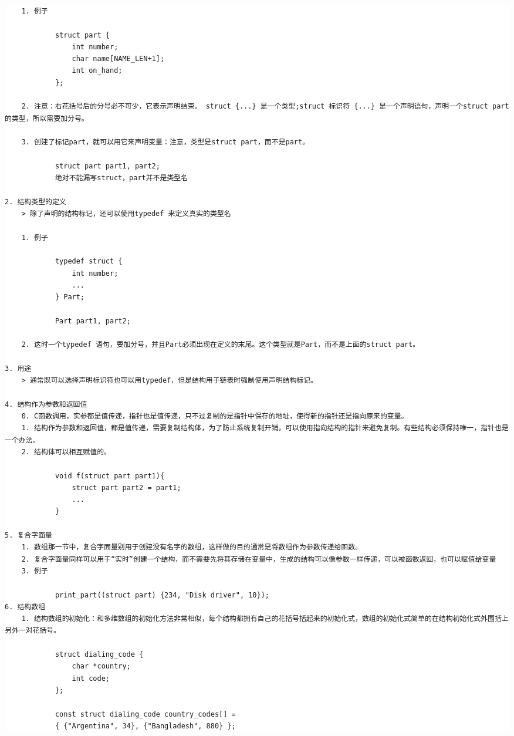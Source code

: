         1. 例子

                struct part {
                    int number;
                    char name[NAME_LEN+1];
                    int on_hand;
                };
    
        2. 注意：右花括号后的分号必不可少，它表示声明结束。 struct {...} 是一个类型;struct 标识符 {...} 是一个声明语句，声明一个struct part 的类型，所以需要加分号。

        3. 创建了标记part，就可以用它来声明变量：注意，类型是struct part，而不是part。
            
                struct part part1, part2;
                绝对不能漏写struct，part并不是类型名

    2. 结构类型的定义
        > 除了声明的结构标记，还可以使用typedef 来定义真实的类型名

        1. 例子
            
                typedef struct {
                    int number;
                    ...
                } Part;

                Part part1, part2;

        2. 这时一个typedef 语句，要加分号，并且Part必须出现在定义的末尾。这个类型就是Part，而不是上面的struct part。

    3. 用途
        > 通常既可以选择声明标识符也可以用typedef，但是结构用于链表时强制使用声明结构标记。

    4. 结构作为参数和返回值
        0. C函数调用，实参都是值传递，指针也是值传递，只不过复制的是指针中保存的地址，使得新的指针还是指向原来的变量。
        1. 结构作为参数和返回值，都是值传递，需要复制结构体，为了防止系统复制开销，可以使用指向结构的指针来避免复制。有些结构必须保持唯一，指针也是一个办法。
        2. 结构体可以相互赋值的。

                void f(struct part part1){
                    struct part part2 = part1;
                    ...
                }

    5. 复合字面量
        1. 数组那一节中，复合字面量别用于创建没有名字的数组，这样做的目的通常是将数组作为参数传递给函数。
        2. 复合字面量同样可以用于“实时”创建一个结构，而不需要先将其存储在变量中，生成的结构可以像参数一样传递，可以被函数返回，也可以赋值给变量
        3. 例子

                print_part((struct part) {234, "Disk driver", 10});
    6. 结构数组
        1. 结构数组的初始化：和多维数组的初始化方法非常相似，每个结构都拥有自己的花括号括起来的初始化式，数组的初始化式简单的在结构初始化式外围括上另外一对花括号。

                struct dialing_code {
                    char *country;
                    int code;
                };

                const struct dialing_code country_codes[] = 
                { {"Argentina", 34}, {"Bangladesh", 880} };
